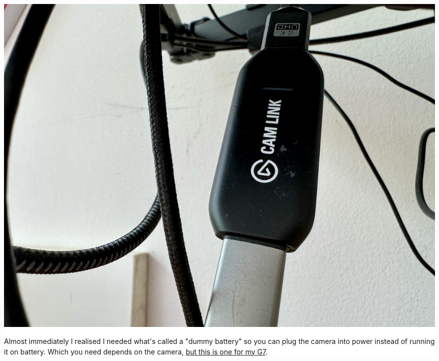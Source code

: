 ![An image of an Elgato Cam link](../../../assets/images/articles/IMG_0241.jpeg)

Almost immediately I realised I needed what's called a "dummy battery" so you can plug the camera into power instead of running it on battery. Which you need depends on the camera, [but this is one for my G7](https://amzn.to/4e2i3jw).
